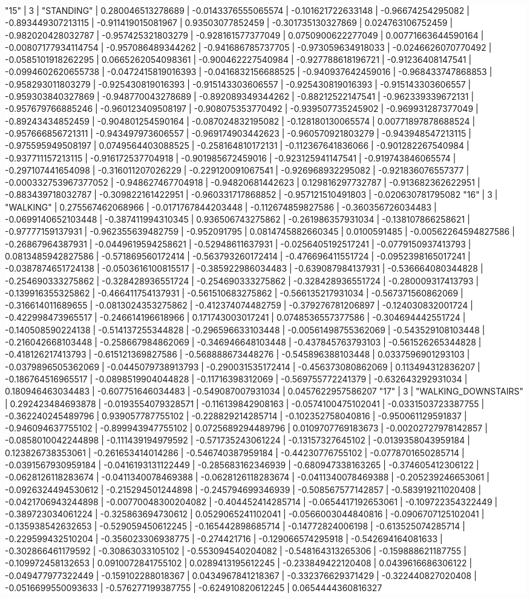 "15" | 3 | "STANDING" | 0.280046513278689 | -0.0143376555065574 | -0.101621722633148 | -0.96674254295082 | -0.893449307213115 | -0.911419015081967 | 0.93503077852459 | -0.301735130327869 | 0.024763106752459 | -0.982020428032787 | -0.957425321803279 | -0.928161577377049 | 0.0750900622277049 | 0.00771663644590164 | -0.00807177934114754 | -0.957086489344262 | -0.941686785737705 | -0.973059634918033 | -0.0246626070770492 | -0.0585101918262295 | 0.0665262054098361 | -0.900462227540984 | -0.927788618196721 | -0.91236408147541 | -0.0994602620655738 | -0.0472415819016393 | -0.0416832156688525 | -0.940937642459016 | -0.968433747868853 | -0.958293011803279 | -0.925430819016393 | -0.915143303606557 | -0.925430819016393 | -0.915143303606557 | -0.959303840327869 | -0.948770043278689 | -0.892089349344262 | -0.88212522147541 | -0.962339339672131 | -0.957679766885246 | -0.960123409508197 | -0.908075353770492 | -0.939507735245902 | -0.969931287377049 | -0.89243434852459 | -0.904801254590164 | -0.087024832195082 | -0.128180130065574 | 0.00771897878688524 | -0.957666856721311 | -0.943497973606557 | -0.969174903442623 | -0.960570921803279 | -0.943948547213115 | -0.975595949508197 | 0.0749564403088525 | -0.258164810172131 | -0.112367641836066 | -0.901282267540984 | -0.937711157213115 | -0.916172537704918 | -0.901985672459016 | -0.923125941147541 | -0.919743846065574 | -0.297107441654098 | -0.316011207026229 | -0.229120091067541 | -0.926968932295082 | -0.921836076557377 | -0.000332753967377052 | -0.948627467704918 | -0.94820681442623 | 0.129816297732787 | -0.913682362622951 | -0.883439718032787 | -0.309822161422951 | -0.960331717868852 | -0.957121510491803 | -0.020630781795082
"16" | 3 | "WALKING" | 0.275567462068966 | -0.0171767844203448 | -0.112674859827586 | -0.360356726034483 | -0.0699140652103448 | -0.387411994310345 | 0.936506743275862 | -0.261986357931034 | -0.138107866258621 | -0.97777159137931 | -0.962355639482759 | -0.952091795 | 0.0814745882660345 | 0.0100591485 | -0.00562264594827586 | -0.26867964387931 | -0.0449619594258621 | -0.52948611637931 | -0.0256405192517241 | -0.0779150937413793 | 0.0813485942827586 | -0.571869560172414 | -0.563793260172414 | -0.476696411551724 | -0.0952398165017241 | -0.0387874651724138 | -0.0503616100815517 | -0.385922986034483 | -0.639087984137931 | -0.536664080344828 | -0.254690333275862 | -0.328428936551724 | -0.254690333275862 | -0.328428936551724 | -0.280009317413793 | -0.139916355325862 | -0.466411754137931 | -0.561510683275862 | -0.566135217931034 | -0.567371560862069 | -0.316614011689655 | -0.0813024353275862 | -0.412374074482759 | -0.379276781206897 | -0.124030832001724 | -0.422998473965517 | -0.246614196618966 | 0.171743003017241 | 0.0748536557377586 | -0.304694442551724 | -0.140508590224138 | -0.514137255344828 | -0.296596633103448 | -0.00561498755362069 | -0.543529108103448 | -0.216042668103448 | -0.258667984862069 | -0.346946648103448 | -0.437845763793103 | -0.561526265344828 | -0.418126217413793 | -0.615121369827586 | -0.568888673448276 | -0.545896388103448 | 0.0337596901293103 | -0.0379896505362069 | -0.0445079738913793 | -0.290031535172414 | -0.456373080862069 | 0.113494312836207 | -0.186764516965517 | -0.0898519904044828 | -0.11716398312069 | -0.569755772241379 | -0.632643292931034 | 0.180946463034483 | -0.607751646034483 | -0.549087007931034 | 0.0457622957586207
"17" | 3 | "WALKING_DOWNSTAIRS" | 0.292423484693878 | -0.0193554079328571 | -0.116139842908163 | -0.0574100475102041 | -0.0331503723387755 | -0.362240245489796 | 0.939057787755102 | -0.228829214285714 | -0.102352758040816 | -0.950061129591837 | -0.946094637755102 | -0.899943947755102 | 0.0725689294489796 | 0.0109707769183673 | -0.00202727978142857 | -0.0858010042244898 | -0.111439194979592 | -0.571735243061224 | -0.13157327645102 | -0.0139358043959184 | 0.123826738353061 | -0.261653414014286 | -0.546740387959184 | -0.44230776755102 | -0.0778701650285714 | -0.0391567930959184 | -0.0416193131122449 | -0.285683162346939 | -0.680947338163265 | -0.374605412306122 | -0.0628126118283674 | -0.0411340078469388 | -0.0628126118283674 | -0.0411340078469388 | -0.205239246653061 | -0.0926324494530612 | -0.215294501244898 | -0.245794699346939 | -0.508567577142857 | -0.583919211020408 | -0.0421706943244898 | -0.00770048300204082 | -0.404452414285714 | -0.0654417192653061 | -0.109722354322449 | -0.389723034061224 | -0.325863694730612 | 0.0529065241102041 | -0.0566003044840816 | -0.0906707125102041 | -0.135938542632653 | -0.529059450612245 | -0.165442898685714 | -0.14772824006198 | -0.613525074285714 | -0.229599432510204 | -0.356023306938775 | -0.274421716 | -0.129066574295918 | -0.542694164081633 | -0.302866461179592 | -0.30863033105102 | -0.553094540204082 | -0.548164313265306 | -0.159888621187755 | -0.109972458132653 | 0.0910072841755102 | 0.0289413195612245 | -0.233849422120408 | 0.0439616686306122 | -0.049477977322449 | -0.159102288018367 | 0.0434967841218367 | -0.332376629371429 | -0.322440827020408 | -0.0516699550093633 | -0.576277199387755 | -0.624910820612245 | 0.0654444360816327